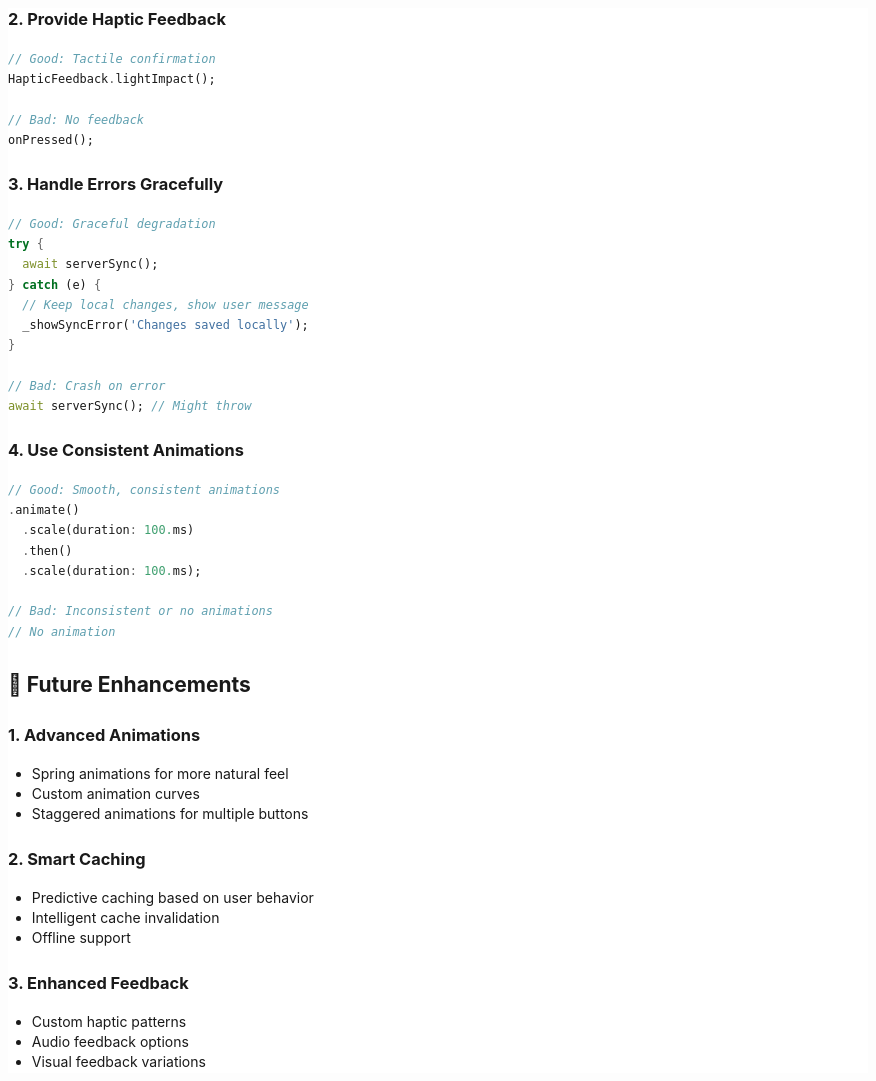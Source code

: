 ### **2. Provide Haptic Feedback**
```dart
// Good: Tactile confirmation
HapticFeedback.lightImpact();

// Bad: No feedback
onPressed();
```

### **3. Handle Errors Gracefully**
```dart
// Good: Graceful degradation
try {
  await serverSync();
} catch (e) {
  // Keep local changes, show user message
  _showSyncError('Changes saved locally');
}

// Bad: Crash on error
await serverSync(); // Might throw
```

### **4. Use Consistent Animations**
```dart
// Good: Smooth, consistent animations
.animate()
  .scale(duration: 100.ms)
  .then()
  .scale(duration: 100.ms);

// Bad: Inconsistent or no animations
// No animation
```

## 🚀 **Future Enhancements**

### **1. Advanced Animations**
- Spring animations for more natural feel
- Custom animation curves
- Staggered animations for multiple buttons

### **2. Smart Caching**
- Predictive caching based on user behavior
- Intelligent cache invalidation
- Offline support

### **3. Enhanced Feedback**
- Custom haptic patterns
- Audio feedback options
- Visual feedback variations
